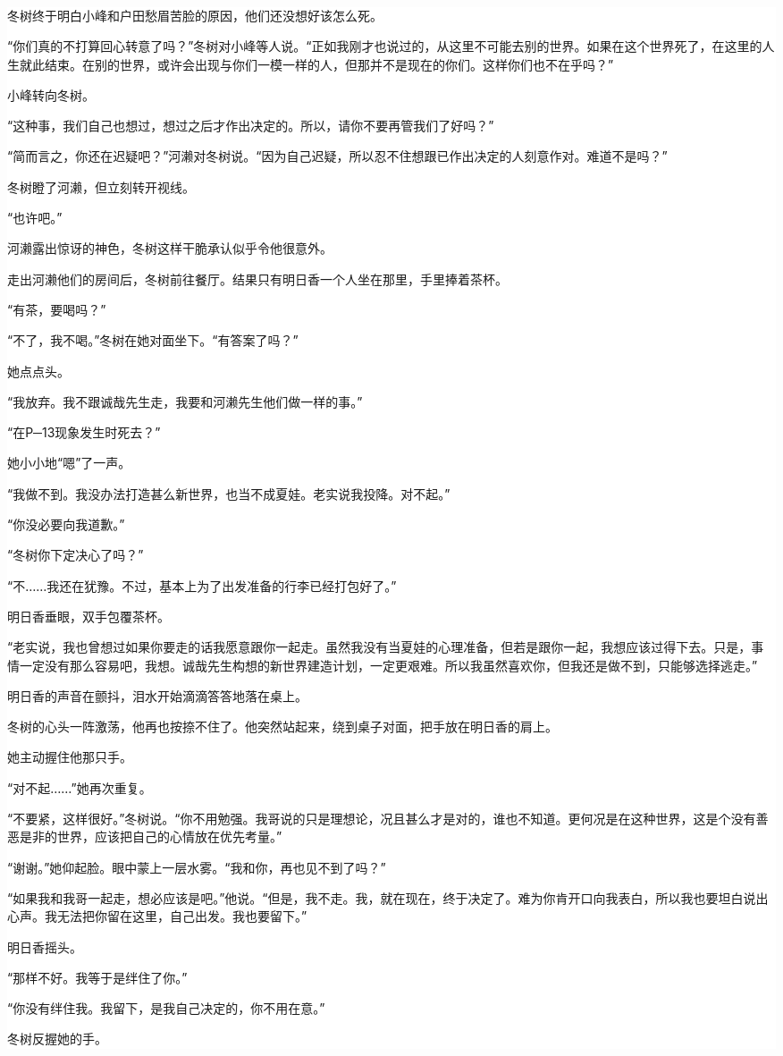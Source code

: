 冬树终于明白小峰和户田愁眉苦脸的原因，他们还没想好该怎么死。

“你们真的不打算回心转意了吗？”冬树对小峰等人说。“正如我刚才也说过的，从这里不可能去别的世界。如果在这个世界死了，在这里的人生就此结束。在别的世界，或许会出现与你们一模一样的人，但那并不是现在的你们。这样你们也不在乎吗？”

小峰转向冬树。

“这种事，我们自己也想过，想过之后才作出决定的。所以，请你不要再管我们了好吗？”

“简而言之，你还在迟疑吧？”河濑对冬树说。“因为自己迟疑，所以忍不住想跟已作出决定的人刻意作对。难道不是吗？”

冬树瞪了河濑，但立刻转开视线。

“也许吧。”

河濑露出惊讶的神色，冬树这样干脆承认似乎令他很意外。

走出河濑他们的房间后，冬树前往餐厅。结果只有明日香一个人坐在那里，手里捧着茶杯。

“有茶，要喝吗？”

“不了，我不喝。”冬树在她对面坐下。“有答案了吗？”

她点点头。

“我放弃。我不跟诚哉先生走，我要和河濑先生他们做一样的事。”

“在P─13现象发生时死去？”

她小小地“嗯”了一声。

“我做不到。我没办法打造甚么新世界，也当不成夏娃。老实说我投降。对不起。”

“你没必要向我道歉。”

“冬树你下定决心了吗？”

“不……我还在犹豫。不过，基本上为了出发准备的行李已经打包好了。”

明日香垂眼，双手包覆茶杯。

“老实说，我也曾想过如果你要走的话我愿意跟你一起走。虽然我没有当夏娃的心理准备，但若是跟你一起，我想应该过得下去。只是，事情一定没有那么容易吧，我想。诚哉先生构想的新世界建造计划，一定更艰难。所以我虽然喜欢你，但我还是做不到，只能够选择逃走。”

明日香的声音在颤抖，泪水开始滴滴答答地落在桌上。

冬树的心头一阵激荡，他再也按捺不住了。他突然站起来，绕到桌子对面，把手放在明日香的肩上。

她主动握住他那只手。

“对不起……”她再次重复。

“不要紧，这样很好。”冬树说。“你不用勉强。我哥说的只是理想论，况且甚么才是对的，谁也不知道。更何况是在这种世界，这是个没有善恶是非的世界，应该把自己的心情放在优先考量。”

“谢谢。”她仰起脸。眼中蒙上一层水雾。“我和你，再也见不到了吗？”

“如果我和我哥一起走，想必应该是吧。”他说。“但是，我不走。我，就在现在，终于决定了。难为你肯开口向我表白，所以我也要坦白说出心声。我无法把你留在这里，自己出发。我也要留下。”

明日香摇头。

“那样不好。我等于是绊住了你。”

“你没有绊住我。我留下，是我自己决定的，你不用在意。”

冬树反握她的手。